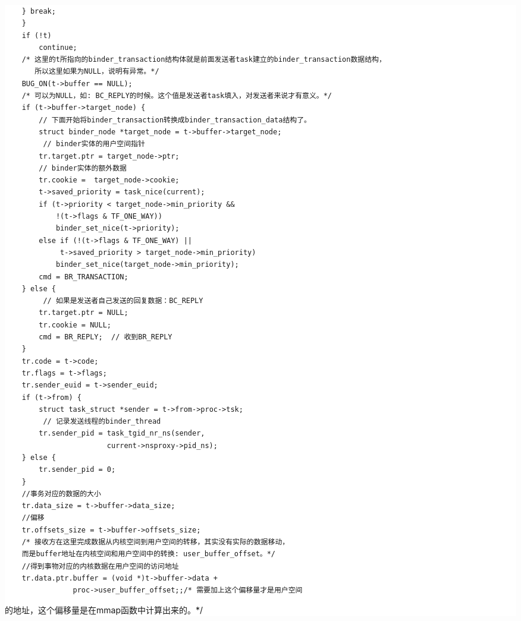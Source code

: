 		} break;
		}
		if (!t)
			continue;
		/* 这里的t所指向的binder_transaction结构体就是前面发送者task建立的binder_transaction数据结构，
		   所以这里如果为NULL，说明有异常。*/
		BUG_ON(t->buffer == NULL);
		/* 可以为NULL，如: BC_REPLY的时候。这个值是发送者task填入，对发送者来说才有意义。*/
		if (t->buffer->target_node) {
			// 下面开始将binder_transaction转换成binder_transaction_data结构了。
			struct binder_node *target_node = t->buffer->target_node;
			 // binder实体的用户空间指针
			tr.target.ptr = target_node->ptr;
			// binder实体的额外数据
			tr.cookie =  target_node->cookie;
			t->saved_priority = task_nice(current);
			if (t->priority < target_node->min_priority &&
			    !(t->flags & TF_ONE_WAY))
				binder_set_nice(t->priority);
			else if (!(t->flags & TF_ONE_WAY) ||
				 t->saved_priority > target_node->min_priority)
				binder_set_nice(target_node->min_priority);
			cmd = BR_TRANSACTION;
		} else {
			 // 如果是发送者自己发送的回复数据：BC_REPLY
			tr.target.ptr = NULL;
			tr.cookie = NULL;
			cmd = BR_REPLY;  // 收到BR_REPLY
		}
		tr.code = t->code;
		tr.flags = t->flags;
		tr.sender_euid = t->sender_euid;
		if (t->from) {
			struct task_struct *sender = t->from->proc->tsk;
			 // 记录发送线程的binder_thread
			tr.sender_pid = task_tgid_nr_ns(sender,
							current->nsproxy->pid_ns);
		} else {
			tr.sender_pid = 0;
		}
		//事务对应的数据的大小  
		tr.data_size = t->buffer->data_size;
		//偏移
		tr.offsets_size = t->buffer->offsets_size;
		/* 接收方在这里完成数据从内核空间到用户空间的转移，其实没有实际的数据移动，
		而是buffer地址在内核空间和用户空间中的转换: user_buffer_offset。*/
		//得到事物对应的内核数据在用户空间的访问地址  
		tr.data.ptr.buffer = (void *)t->buffer->data +
					proc->user_buffer_offset;;/* 需要加上这个偏移量才是用户空间
的地址，这个偏移量是在mmap函数中计算出来的。*/
